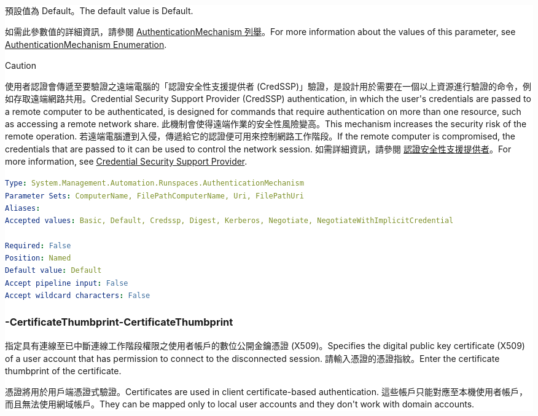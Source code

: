 <span data-ttu-id="5d25c-361">預設值為 Default。</span><span class="sxs-lookup"><span data-stu-id="5d25c-361">The default value is Default.</span></span>

<span data-ttu-id="5d25c-362">如需此參數值的詳細資訊，請參閱 [AuthenticationMechanism 列舉](/dotnet/api/system.management.automation.runspaces.authenticationmechanism)。</span><span class="sxs-lookup"><span data-stu-id="5d25c-362">For more information about the values of this parameter, see [AuthenticationMechanism Enumeration](/dotnet/api/system.management.automation.runspaces.authenticationmechanism).</span></span>

> [!CAUTION]
> <span data-ttu-id="5d25c-363">使用者認證會傳遞至要驗證之遠端電腦的「認證安全性支援提供者 (CredSSP)」驗證，是設計用於需要在一個以上資源進行驗證的命令，例如存取遠端網路共用。</span><span class="sxs-lookup"><span data-stu-id="5d25c-363">Credential Security Support Provider (CredSSP) authentication, in which the user's credentials are passed to a remote computer to be authenticated, is designed for commands that require authentication on more than one resource, such as accessing a remote network share.</span></span> <span data-ttu-id="5d25c-364">此機制會使得遠端作業的安全性風險變高。</span><span class="sxs-lookup"><span data-stu-id="5d25c-364">This mechanism increases the security risk of the remote operation.</span></span> <span data-ttu-id="5d25c-365">若遠端電腦遭到入侵，傳遞給它的認證便可用來控制網路工作階段。</span><span class="sxs-lookup"><span data-stu-id="5d25c-365">If the remote computer is compromised, the credentials that are passed to it can be used to control the network session.</span></span> <span data-ttu-id="5d25c-366">如需詳細資訊，請參閱 [認證安全性支援提供者](/windows/win32/secauthn/credential-security-support-provider)。</span><span class="sxs-lookup"><span data-stu-id="5d25c-366">For more information, see [Credential Security Support Provider](/windows/win32/secauthn/credential-security-support-provider).</span></span>

```yaml
Type: System.Management.Automation.Runspaces.AuthenticationMechanism
Parameter Sets: ComputerName, FilePathComputerName, Uri, FilePathUri
Aliases:
Accepted values: Basic, Default, Credssp, Digest, Kerberos, Negotiate, NegotiateWithImplicitCredential

Required: False
Position: Named
Default value: Default
Accept pipeline input: False
Accept wildcard characters: False
```

### <span data-ttu-id="5d25c-367">-CertificateThumbprint</span><span class="sxs-lookup"><span data-stu-id="5d25c-367">-CertificateThumbprint</span></span>

<span data-ttu-id="5d25c-368">指定具有連線至已中斷連線工作階段權限之使用者帳戶的數位公開金鑰憑證 (X509)。</span><span class="sxs-lookup"><span data-stu-id="5d25c-368">Specifies the digital public key certificate (X509) of a user account that has permission to connect to the disconnected session.</span></span> <span data-ttu-id="5d25c-369">請輸入憑證的憑證指紋。</span><span class="sxs-lookup"><span data-stu-id="5d25c-369">Enter the certificate thumbprint of the certificate.</span></span>

<span data-ttu-id="5d25c-370">憑證將用於用戶端憑證式驗證。</span><span class="sxs-lookup"><span data-stu-id="5d25c-370">Certificates are used in client certificate-based authentication.</span></span> <span data-ttu-id="5d25c-371">這些帳戶只能對應至本機使用者帳戶，而且無法使用網域帳戶。</span><span class="sxs-lookup"><span data-stu-id="5d25c-371">They can be mapped only to local user accounts and they don't work with domain accounts.</span></span>
